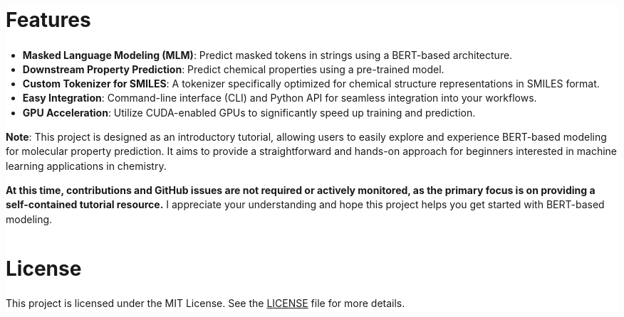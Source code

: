 # Features
- **Masked Language Modeling (MLM)**: Predict masked tokens in strings using a BERT-based architecture.
- **Downstream Property Prediction**: Predict chemical properties using a pre-trained model.
- **Custom Tokenizer for SMILES**: A tokenizer specifically optimized for chemical structure representations in SMILES format.
- **Easy Integration**: Command-line interface (CLI) and Python API for seamless integration into your workflows.
- **GPU Acceleration**: Utilize CUDA-enabled GPUs to significantly speed up training and prediction.
  
**Note**: This project is designed as an introductory tutorial, allowing users to easily explore and experience BERT-based modeling for molecular property prediction. It aims to provide a straightforward and hands-on approach for beginners interested in machine learning applications in chemistry.

**At this time, contributions and GitHub issues are not required or actively monitored, as the primary focus is on providing a self-contained tutorial resource.** I appreciate your understanding and hope this project helps you get started with BERT-based modeling.

# License
This project is licensed under the MIT License. See the [LICENSE](LICENSE) file for more details.
